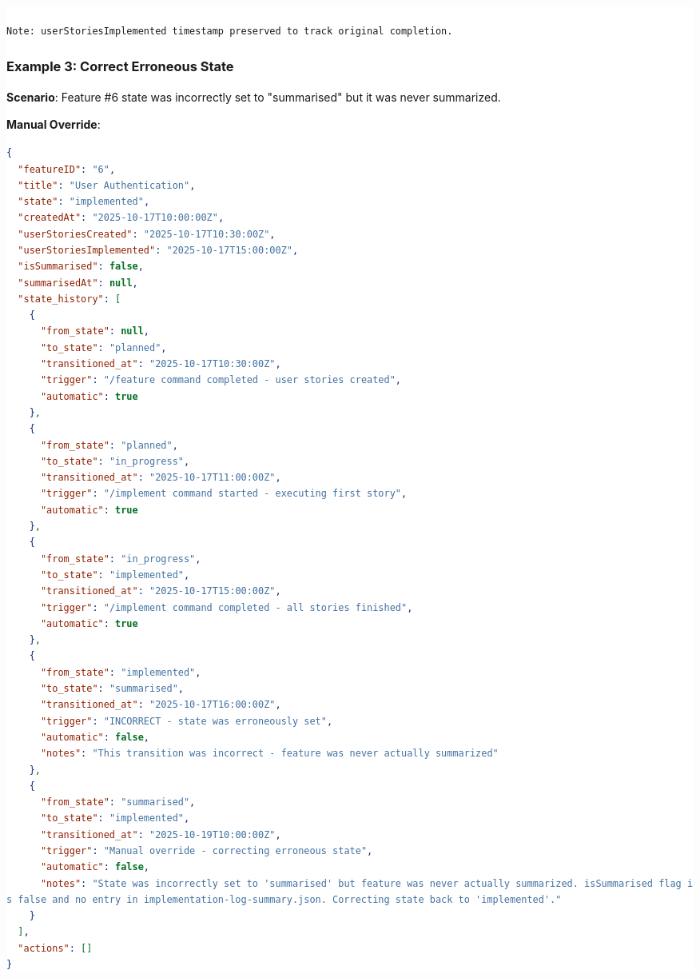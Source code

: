 ```

Note: userStoriesImplemented timestamp preserved to track original completion.
```

### Example 3: Correct Erroneous State

**Scenario**: Feature #6 state was incorrectly set to "summarised" but it was never summarized.

**Manual Override**:
```json
{
  "featureID": "6",
  "title": "User Authentication",
  "state": "implemented",
  "createdAt": "2025-10-17T10:00:00Z",
  "userStoriesCreated": "2025-10-17T10:30:00Z",
  "userStoriesImplemented": "2025-10-17T15:00:00Z",
  "isSummarised": false,
  "summarisedAt": null,
  "state_history": [
    {
      "from_state": null,
      "to_state": "planned",
      "transitioned_at": "2025-10-17T10:30:00Z",
      "trigger": "/feature command completed - user stories created",
      "automatic": true
    },
    {
      "from_state": "planned",
      "to_state": "in_progress",
      "transitioned_at": "2025-10-17T11:00:00Z",
      "trigger": "/implement command started - executing first story",
      "automatic": true
    },
    {
      "from_state": "in_progress",
      "to_state": "implemented",
      "transitioned_at": "2025-10-17T15:00:00Z",
      "trigger": "/implement command completed - all stories finished",
      "automatic": true
    },
    {
      "from_state": "implemented",
      "to_state": "summarised",
      "transitioned_at": "2025-10-17T16:00:00Z",
      "trigger": "INCORRECT - state was erroneously set",
      "automatic": false,
      "notes": "This transition was incorrect - feature was never actually summarized"
    },
    {
      "from_state": "summarised",
      "to_state": "implemented",
      "transitioned_at": "2025-10-19T10:00:00Z",
      "trigger": "Manual override - correcting erroneous state",
      "automatic": false,
      "notes": "State was incorrectly set to 'summarised' but feature was never actually summarized. isSummarised flag is false and no entry in implementation-log-summary.json. Correcting state back to 'implemented'."
    }
  ],
  "actions": []
}
```
